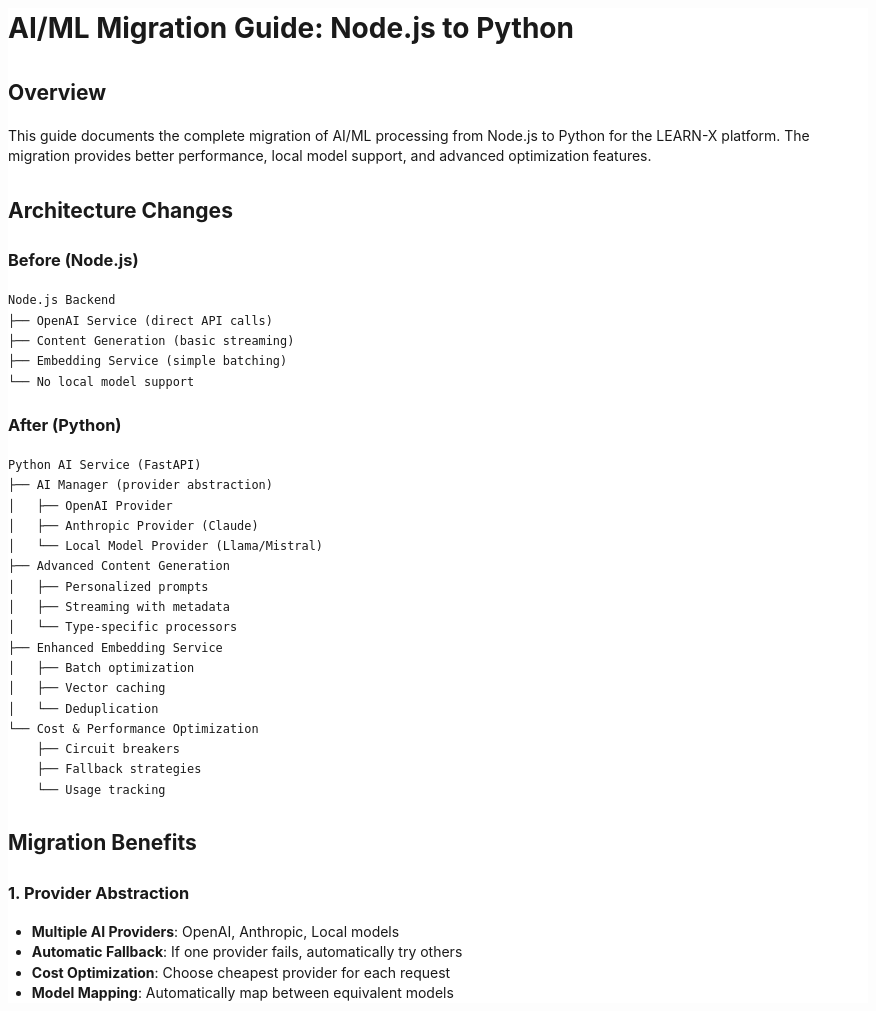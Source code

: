 # AI/ML Migration Guide: Node.js to Python

## Overview

This guide documents the complete migration of AI/ML processing from Node.js to Python for the LEARN-X platform. The migration provides better performance, local model support, and advanced optimization features.

## Architecture Changes

### Before (Node.js)
```
Node.js Backend
├── OpenAI Service (direct API calls)
├── Content Generation (basic streaming)
├── Embedding Service (simple batching)
└── No local model support
```

### After (Python)
```
Python AI Service (FastAPI)
├── AI Manager (provider abstraction)
│   ├── OpenAI Provider
│   ├── Anthropic Provider (Claude)
│   └── Local Model Provider (Llama/Mistral)
├── Advanced Content Generation
│   ├── Personalized prompts
│   ├── Streaming with metadata
│   └── Type-specific processors
├── Enhanced Embedding Service
│   ├── Batch optimization
│   ├── Vector caching
│   └── Deduplication
└── Cost & Performance Optimization
    ├── Circuit breakers
    ├── Fallback strategies
    └── Usage tracking
```

## Migration Benefits

### 1. **Provider Abstraction**
- **Multiple AI Providers**: OpenAI, Anthropic, Local models
- **Automatic Fallback**: If one provider fails, automatically try others
- **Cost Optimization**: Choose cheapest provider for each request
- **Model Mapping**: Automatically map between equivalent models
